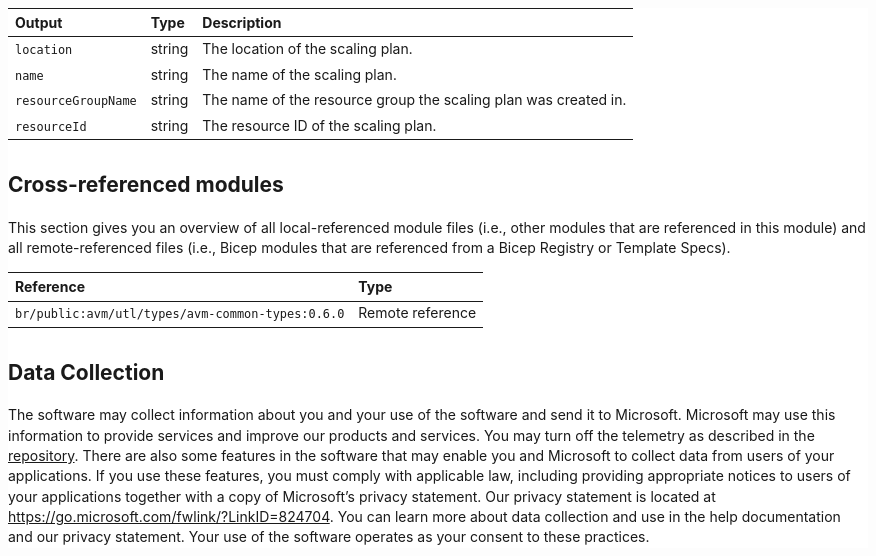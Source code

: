 | Output | Type | Description |
| :-- | :-- | :-- |
| `location` | string | The location of the scaling plan. |
| `name` | string | The name of the scaling plan. |
| `resourceGroupName` | string | The name of the resource group the scaling plan was created in. |
| `resourceId` | string | The resource ID of the scaling plan. |

## Cross-referenced modules

This section gives you an overview of all local-referenced module files (i.e., other modules that are referenced in this module) and all remote-referenced files (i.e., Bicep modules that are referenced from a Bicep Registry or Template Specs).

| Reference | Type |
| :-- | :-- |
| `br/public:avm/utl/types/avm-common-types:0.6.0` | Remote reference |

## Data Collection

The software may collect information about you and your use of the software and send it to Microsoft. Microsoft may use this information to provide services and improve our products and services. You may turn off the telemetry as described in the [repository](https://aka.ms/avm/telemetry). There are also some features in the software that may enable you and Microsoft to collect data from users of your applications. If you use these features, you must comply with applicable law, including providing appropriate notices to users of your applications together with a copy of Microsoft’s privacy statement. Our privacy statement is located at <https://go.microsoft.com/fwlink/?LinkID=824704>. You can learn more about data collection and use in the help documentation and our privacy statement. Your use of the software operates as your consent to these practices.
